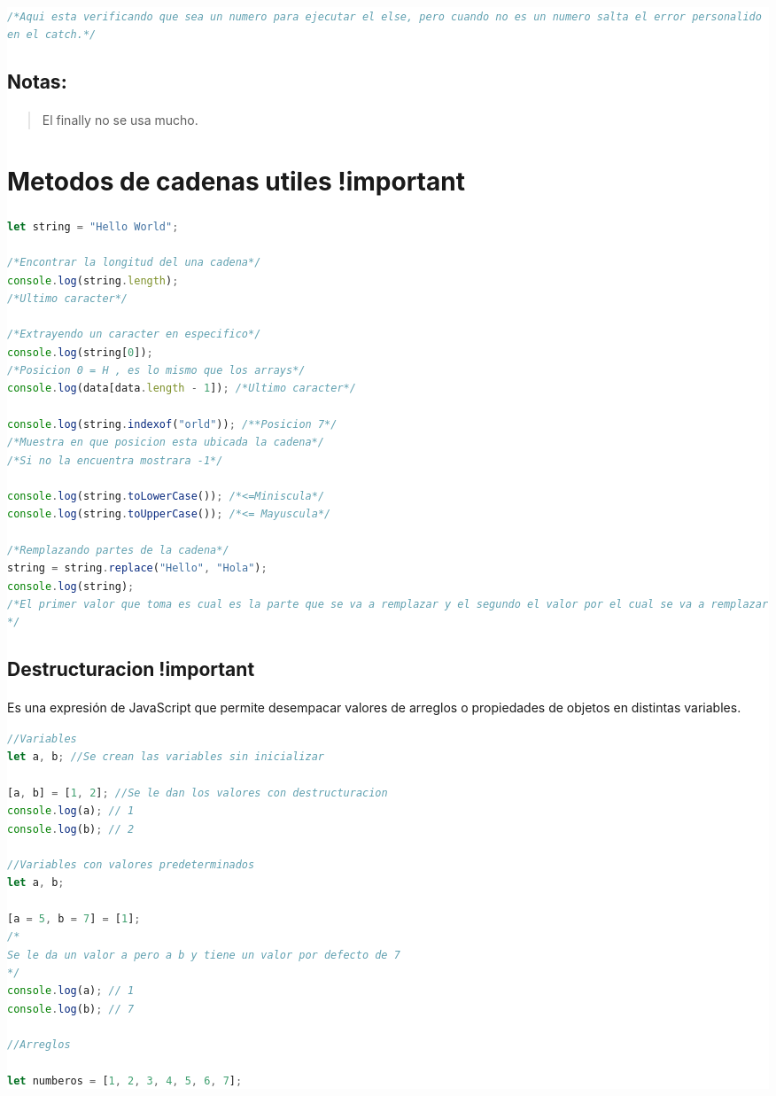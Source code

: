 ```javascript
/*Aqui esta verificando que sea un numero para ejecutar el else, pero cuando no es un numero salta el error personalido en el catch.*/
```

## Notas:

> El finally no se usa mucho.

# Metodos de cadenas utiles **!important**

```javascript
let string = "Hello World";

/*Encontrar la longitud del una cadena*/
console.log(string.length);
/*Ultimo caracter*/

/*Extrayendo un caracter en especifico*/
console.log(string[0]);
/*Posicion 0 = H , es lo mismo que los arrays*/
console.log(data[data.length - 1]); /*Ultimo caracter*/

console.log(string.indexof("orld")); /**Posicion 7*/
/*Muestra en que posicion esta ubicada la cadena*/
/*Si no la encuentra mostrara -1*/

console.log(string.toLowerCase()); /*<=Miniscula*/
console.log(string.toUpperCase()); /*<= Mayuscula*/

/*Remplazando partes de la cadena*/
string = string.replace("Hello", "Hola");
console.log(string);
/*El primer valor que toma es cual es la parte que se va a remplazar y el segundo el valor por el cual se va a remplazar*/
```

## Destructuracion !important

Es una expresión de JavaScript que permite desempacar valores de arreglos o propiedades de objetos en distintas variables.

```javascript
//Variables
let a, b; //Se crean las variables sin inicializar

[a, b] = [1, 2]; //Se le dan los valores con destructuracion
console.log(a); // 1
console.log(b); // 2

//Variables con valores predeterminados
let a, b;

[a = 5, b = 7] = [1];
/*
Se le da un valor a pero a b y tiene un valor por defecto de 7
*/
console.log(a); // 1
console.log(b); // 7

//Arreglos

let numberos = [1, 2, 3, 4, 5, 6, 7];

```